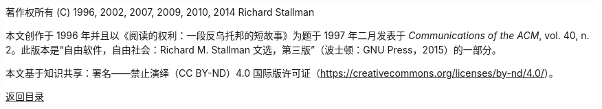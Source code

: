 [^1]: 参见“您能够信任您的计算机吗？”一文以获得更多关于“可信计算”的信息。

[^2]: 参见<https://badvista.fsf.org/>以了解我们反对 Windows Vista 的运动。

[^3]: Nature America Inc.，“关于 Principles of Biology，一部由 Nature Education 推出的互动式教科书的通知”，<https://nature.com/nature_education/biology.html>。

[^4]: Nature America Inc.，“科学隐私原则通知”，访问于 2015 年八月，<https://nature.com/principles/viewTermsOfUse>。 

[^5]: 参见 Don Clark 的文章“Seybold 在数字图书上开放章节”（1999 年八月 31 日，<https://www.zdnet.com/article/seybold-opens-chapter-on-digital-books/>）以获知有关以电子形式分发图书以及影响到阅读其副本的权利的版权问题的信息。

[^6]: “微软宣布用于屏上阅读的新软件”，1999 年八月 30 日，<https://microsoft.com/en-us/news/press/1999/Aug99/SeyboldPR.aspx>。

著作权所有 (C) 1996, 2002, 2007, 2009, 2010, 2014 Richard Stallman

本文创作于 1996 年并且以《阅读的权利：一段反乌托邦的短故事》为题于 1997 年二月发表于 _Communications of the ACM_, vol. 40, n. 2。此版本是“自由软件，自由社会：Richard M. Stallman 文选，第三版”（波士顿：GNU Press，2015）的一部分。

本文基于知识共享：署名——禁止演绎（CC BY-ND）4.0 国际版许可证（<https://creativecommons.org/licenses/by-nd/4.0/>）。

[返回目录](00_index.html)

